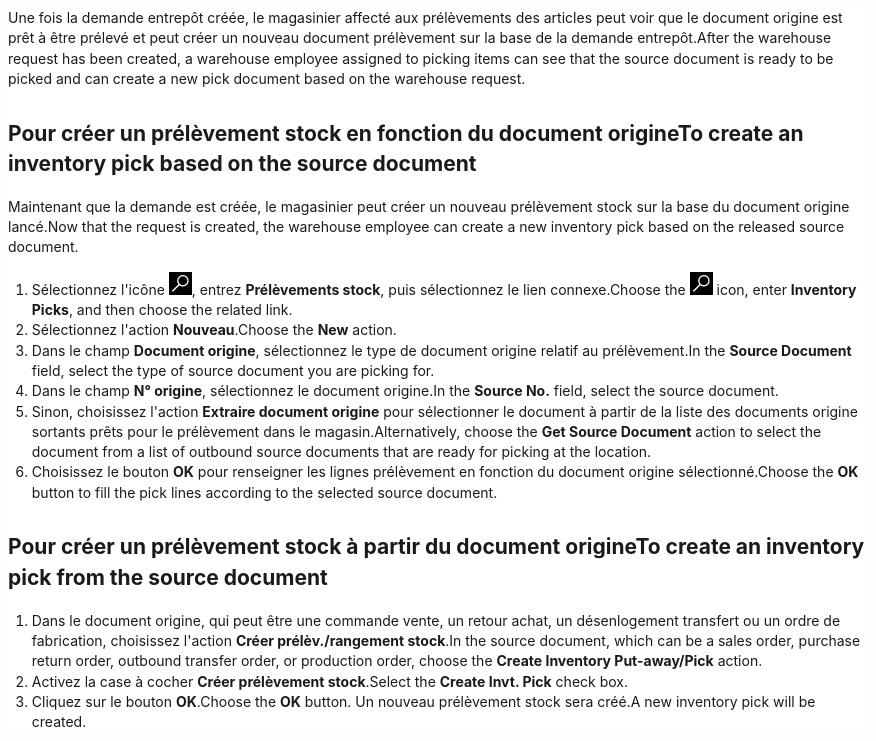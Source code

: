 <span data-ttu-id="75071-124">Une fois la demande entrepôt créée, le magasinier affecté aux prélèvements des articles peut voir que le document origine est prêt à être prélevé et peut créer un nouveau document prélèvement sur la base de la demande entrepôt.</span><span class="sxs-lookup"><span data-stu-id="75071-124">After the warehouse request has been created, a warehouse employee assigned to picking items can see that the source document is ready to be picked and can create a new pick document based on the warehouse request.</span></span>  

## <a name="to-create-an-inventory-pick-based-on-the-source-document"></a><span data-ttu-id="75071-125">Pour créer un prélèvement stock en fonction du document origine</span><span class="sxs-lookup"><span data-stu-id="75071-125">To create an inventory pick based on the source document</span></span>
<span data-ttu-id="75071-126">Maintenant que la demande est créée, le magasinier peut créer un nouveau prélèvement stock sur la base du document origine lancé.</span><span class="sxs-lookup"><span data-stu-id="75071-126">Now that the request is created, the warehouse employee can create a new inventory pick based on the released source document.</span></span>
1.  <span data-ttu-id="75071-127">Sélectionnez l'icône ![Page ou état pour la recherche](media/ui-search/search_small.png "Page ou état pour la recherche"), entrez **Prélèvements stock**, puis sélectionnez le lien connexe.</span><span class="sxs-lookup"><span data-stu-id="75071-127">Choose the ![Search for Page or Report](media/ui-search/search_small.png "Search for Page or Report icon") icon, enter **Inventory Picks**, and then choose the related link.</span></span>  
2.  <span data-ttu-id="75071-128">Sélectionnez l'action **Nouveau**.</span><span class="sxs-lookup"><span data-stu-id="75071-128">Choose the **New** action.</span></span>  
3. <span data-ttu-id="75071-129">Dans le champ **Document origine**, sélectionnez le type de document origine relatif au prélèvement.</span><span class="sxs-lookup"><span data-stu-id="75071-129">In the **Source Document** field, select the type of source document you are picking for.</span></span>  
4. <span data-ttu-id="75071-130">Dans le champ **N° origine**, sélectionnez le document origine.</span><span class="sxs-lookup"><span data-stu-id="75071-130">In the **Source No.** field, select the source document.</span></span>  
5. <span data-ttu-id="75071-131">Sinon, choisissez l'action **Extraire document origine** pour sélectionner le document à partir de la liste des documents origine sortants prêts pour le prélèvement dans le magasin.</span><span class="sxs-lookup"><span data-stu-id="75071-131">Alternatively, choose the **Get Source Document** action to select the document from a list of outbound source documents that are ready for picking at the location.</span></span>  
6. <span data-ttu-id="75071-132">Choisissez le bouton **OK** pour renseigner les lignes prélèvement en fonction du document origine sélectionné.</span><span class="sxs-lookup"><span data-stu-id="75071-132">Choose the **OK** button to fill the pick lines according to the selected source document.</span></span>  

## <a name="to-create-an-inventory-pick-from-the-source-document"></a><span data-ttu-id="75071-133">Pour créer un prélèvement stock à partir du document origine</span><span class="sxs-lookup"><span data-stu-id="75071-133">To create an inventory pick from the source document</span></span>  
1.  <span data-ttu-id="75071-134">Dans le document origine, qui peut être une commande vente, un retour achat, un désenlogement transfert ou un ordre de fabrication, choisissez l'action **Créer prélèv./rangement stock**.</span><span class="sxs-lookup"><span data-stu-id="75071-134">In the source document, which can be a sales order, purchase return order, outbound transfer order, or production order, choose the **Create Inventory Put-away/Pick** action.</span></span>
2.  <span data-ttu-id="75071-135">Activez la case à cocher **Créer prélèvement stock**.</span><span class="sxs-lookup"><span data-stu-id="75071-135">Select the **Create Invt. Pick** check box.</span></span>  
3.  <span data-ttu-id="75071-136">Cliquez sur le bouton **OK**.</span><span class="sxs-lookup"><span data-stu-id="75071-136">Choose the **OK** button.</span></span> <span data-ttu-id="75071-137">Un nouveau prélèvement stock sera créé.</span><span class="sxs-lookup"><span data-stu-id="75071-137">A new inventory pick will be created.</span></span>
